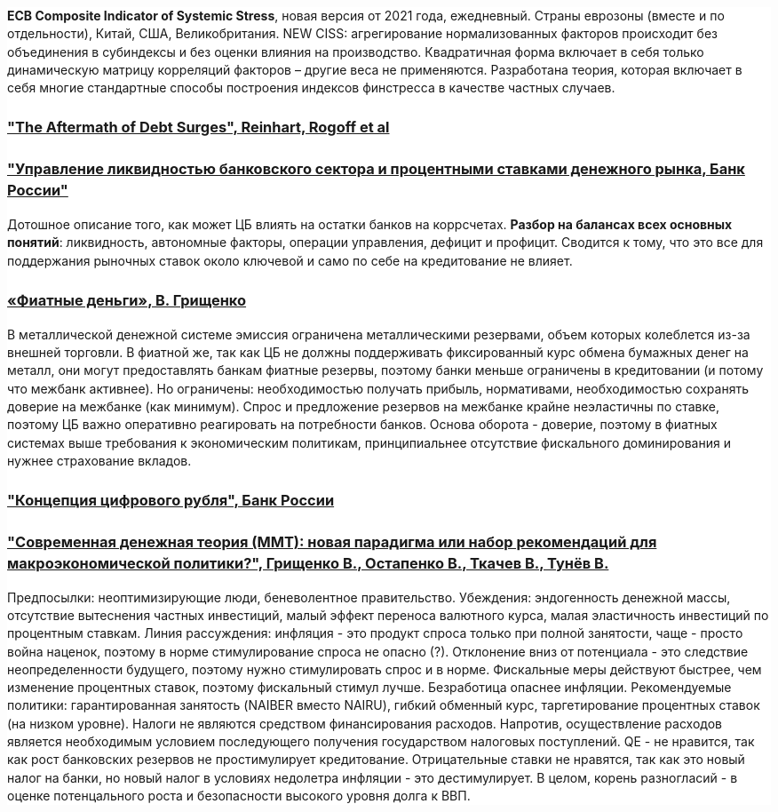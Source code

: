 **ECB Composite Indicator of Systemic Stress**, новая версия от 2021 года, ежедневный. Страны еврозоны (вместе и по отдельности), Китай, США, Великобритания. NEW CISS: агрегирование нормализованных факторов происходит без объединения в субиндексы и без оценки влияния на производство. Квадратичная форма включает в себя только динамическую матрицу корреляций факторов – другие веса не применяются. Разработана теория, которая включает в себя многие стандартные способы построения индексов финстресса в качестве частных случаев.

### ["The Aftermath of Debt Surges", Reinhart, Rogoff et al](https://documents1.worldbank.org/curated/en/249451631308017450/pdf/The-Aftermath-of-Debt-Surges.pdf)

### ["Управление ликвидностью банковского сектора и процентными ставками денежного рынка, Банк России"](https://www.cbr.ru/StaticHtml/File/102087/Liquidity.pdf)

Дотошное описание того, как может ЦБ влиять на остатки банков на коррсчетах. **Разбор на балансах всех основных понятий**: ликвидность, автономные факторы, операции управления, дефицит и профицит. Сводится к тому, что это все для поддержания рыночных ставок около ключевой и само по себе на кредитование не влияет.

### [«Фиатные деньги», В. Грищенко](https://www.cbr.ru/Content/Document/File/79860/analytic_note_20190829_ddkp.pdf)

В металлической денежной системе эмиссия ограничена металлическими резервами, объем которых колеблется из-за внешней торговли. В фиатной же, так как ЦБ не должны поддерживать фиксированный курс обмена бумажных денег на металл, они могут предоставлять банкам фиатные резервы, поэтому банки меньше ограничены в кредитовании (и потому что межбанк активнее). Но ограничены: необходимостью получать прибыль, нормативами, необходимостью сохранять доверие на межбанке (как минимум). Спрос и предложение резервов на межбанке крайне неэластичны по ставке, поэтому ЦБ важно оперативно реагировать на потребности банков. Основа оборота - доверие, поэтому в фиатных системах выше требования к экономическим политикам, принципиальнее отсутствие фискального доминирования и нужнее страхование вкладов.

### ["Концепция цифрового рубля", Банк России](http://www.cbr.ru/content/document/file/120075/concept_08042021.pdf)

### ["Современная денежная теория (ММТ): новая парадигма или набор рекомендаций для макроэкономической политики?", Грищенко В., Остапенко В., Ткачев В., Тунёв В.](https://ecpolicy.ru/upload/iblock/de0/001_%D0%93%D1%80%D0%B8%D1%89%D0%B5%D0%BD%D0%BA%D0%BE.pdf)

Предпосылки: неоптимизирующие люди, беневолентное правительство. Убеждения: эндогенность денежной массы, отсутствие вытеснения частных инвестиций, малый эффект переноса валютного курса, малая эластичность инвестиций по процентным ставкам. Линия рассуждения: инфляция - это продукт спроса только при полной занятости, чаще - просто война наценок, поэтому в норме стимулирование спроса не опасно (?). Отклонение вниз от потенциала - это следствие неопределенности будущего, поэтому нужно стимулировать спрос и в норме. Фискальные меры действуют быстрее, чем изменение процентных ставок, поэтому фискальный стимул лучше. Безработица опаснее инфляции. Рекомендуемые политики: гарантированная занятость (NAIBER вместо NAIRU), гибкий обменный курс, таргетирование процентных ставок (на низком уровне). Налоги не являются средством финансирования расходов. Напротив, осуществление расходов является необходимым условием последующего получения государством налоговых поступлений. QE - не нравится, так как рост банковских резервов не простимулирует кредитование. Отрицательные ставки не нравятся, так как это новый налог на банки, но новый налог в условиях недолетра инфляции - это дестимулирует. В целом, корень разногласий - в оценке потенцального роста и безопасности высокого уровня долга к ВВП.
